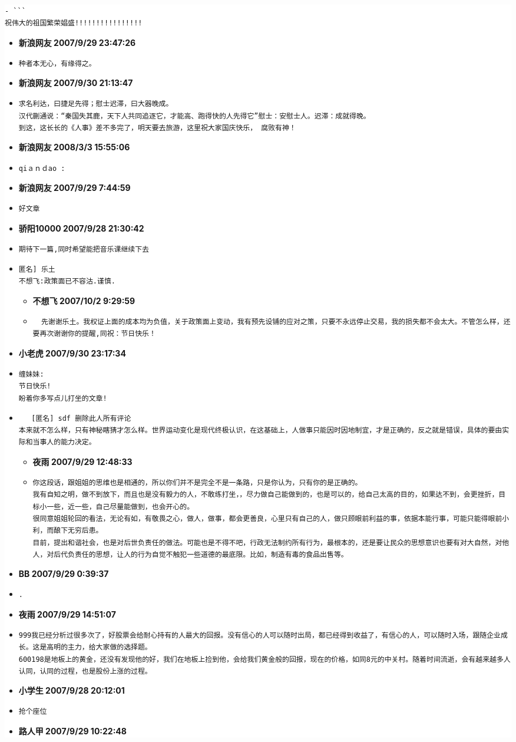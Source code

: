   ```
- ```
  祝伟大的祖国繁荣娼盛!!!!!!!!!!!!!!!!
  ```
- **新浪网友 2007/9/29 23:47:26**
- ```
  种者本无心，有缘得之。
  ```
- **新浪网友 2007/9/30 21:13:47**
- ```
  求名利达，曰捷足先得；慰士迟滞，曰大器晚成。
  汉代蒯通说：“秦国失其鹿，天下人共同追逐它，才能高、跑得快的人先得它”慰士：安慰士人。迟滞：成就得晚。
  到这，这长长的《人事》差不多完了，明天要去旅游，这里祝大家国庆快乐， 腐败有神！
  ```
- **新浪网友 2008/3/3 15:55:06**
- ```
  qiａｎｄao :
  ```
- **新浪网友 2007/9/29 7:44:59**
- ```
  好文章
  ```
- **骄阳10000 2007/9/28 21:30:42**
- ```
  期待下一篇,同时希望能把音乐课继续下去
  ```
- ```
  匿名] 乐土
  不想飞:政策面已不容沽.谨慎.
  ```
   - **不想飞 2007/10/2 9:29:59**
   - ```
       先谢谢乐土。我权证上面的成本均为负值，关于政策面上变动，我有预先设铺的应对之策，只要不永远停止交易，我的损失都不会太大。不管怎么样，还要再次谢谢你的提醒,同祝：节日快乐！
     ```
- **小老虎 2007/9/30 23:17:34**
- ```
  缠妹妹:
  节日快乐!
  盼着你多写点儿打坐的文章!
  ```
- ```
     [匿名] sdf 删除此人所有评论 
  本来就不怎么样，只有神秘瞎猜才怎么样。世界运动变化是现代终极认识，在这基础上，人做事只能因时因地制宜，才是正确的，反之就是错误，具体的要由实际和当事人的能力决定。
  ```
   - **夜雨 2007/9/29 12:48:33**
   - ```
     你这段话，跟姐姐的思维也是相通的，所以你们并不是完全不是一条路，只是你认为，只有你的是正确的。
     我有自知之明，做不到放下，而且也是没有毅力的人，不敢练打坐，，尽力做自己能做到的，也是可以的，给自己太高的目的，如果达不到，会更挫折，目标小一些，近一些，自己尽量能做到，也会开心的。
     很同意姐姐轮回的看法，无论有如，有敬畏之心，做人，做事，都会更善良，心里只有自己的人，做只顾眼前利益的事，依据本能行事，可能只能得眼前小利，而酿下无穷后患。
     目前，提出和谐社会，也是对后世负责任的做法。可能也是不得不吧，行政无法制约所有行为，最根本的，还是要让民众的思想意识也要有对大自然，对他人，对后代负责任的思想，让人的行为自觉不触犯一些道德的最底限。比如，制造有毒的食品出售等。
     ```
- **BB 2007/9/29 0:39:37**
- ```
  .
  ```
- **夜雨 2007/9/29 14:51:07**
- ```
  999我已经分析过很多次了，好股票会给耐心持有的人最大的回报。没有信心的人可以随时出局，都已经得到收益了，有信心的人，可以随时入场，跟随企业成长。这是高明的主力，给大家做的选择题。
  600198是地板上的黄金，还没有发现他的好，我们在地板上捡到他，会给我们黄金般的回报，现在的价格，如同8元的中关村。随着时间流逝，会有越来越多人认同，认同的过程，也是股份上涨的过程。
  ```
- **小学生 2007/9/28 20:12:01**
- ```
  抢个座位
  ```
- **路人甲 2007/9/29 10:22:48**
  ```